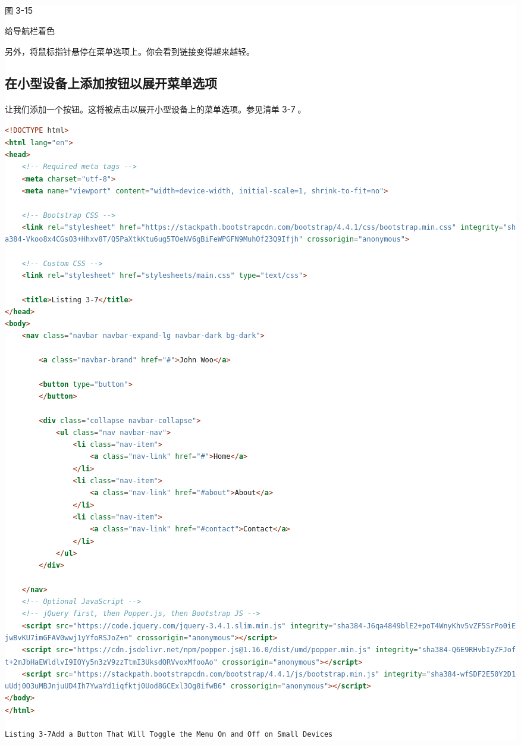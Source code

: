 图 3-15

给导航栏着色

另外，将鼠标指针悬停在菜单选项上。你会看到链接变得越来越轻。

## 在小型设备上添加按钮以展开菜单选项

让我们添加一个按钮。这将被点击以展开小型设备上的菜单选项。参见清单 3-7 。

```html
<!DOCTYPE html>
<html lang="en">
<head>
    <!-- Required meta tags -->
    <meta charset="utf-8">
    <meta name="viewport" content="width=device-width, initial-scale=1, shrink-to-fit=no">

    <!-- Bootstrap CSS -->
    <link rel="stylesheet" href="https://stackpath.bootstrapcdn.com/bootstrap/4.4.1/css/bootstrap.min.css" integrity="sha384-Vkoo8x4CGsO3+Hhxv8T/Q5PaXtkKtu6ug5TOeNV6gBiFeWPGFN9MuhOf23Q9Ifjh" crossorigin="anonymous">

    <!-- Custom CSS -->
    <link rel="stylesheet" href="stylesheets/main.css" type="text/css">

    <title>Listing 3-7</title>
</head>
<body>
    <nav class="navbar navbar-expand-lg navbar-dark bg-dark">

        <a class="navbar-brand" href="#">John Woo</a>

        <button type="button">
        </button>

        <div class="collapse navbar-collapse">
            <ul class="nav navbar-nav">
                <li class="nav-item">
                    <a class="nav-link" href="#">Home</a>
                </li>
                <li class="nav-item">
                    <a class="nav-link" href="#about">About</a>
                </li>
                <li class="nav-item">
                    <a class="nav-link" href="#contact">Contact</a>
                </li>
            </ul>
        </div>

    </nav>
    <!-- Optional JavaScript -->
    <!-- jQuery first, then Popper.js, then Bootstrap JS -->
    <script src="https://code.jquery.com/jquery-3.4.1.slim.min.js" integrity="sha384-J6qa4849blE2+poT4WnyKhv5vZF5SrPo0iEjwBvKU7imGFAV0wwj1yYfoRSJoZ+n" crossorigin="anonymous"></script>
    <script src="https://cdn.jsdelivr.net/npm/popper.js@1.16.0/dist/umd/popper.min.js" integrity="sha384-Q6E9RHvbIyZFJoft+2mJbHaEWldlvI9IOYy5n3zV9zzTtmI3UksdQRVvoxMfooAo" crossorigin="anonymous"></script>
    <script src="https://stackpath.bootstrapcdn.com/bootstrap/4.4.1/js/bootstrap.min.js" integrity="sha384-wfSDF2E50Y2D1uUdj0O3uMBJnjuUD4Ih7YwaYd1iqfktj0Uod8GCExl3Og8ifwB6" crossorigin="anonymous"></script>
</body>
</html>

Listing 3-7Add a Button That Will Toggle the Menu On and Off on Small Devices
```